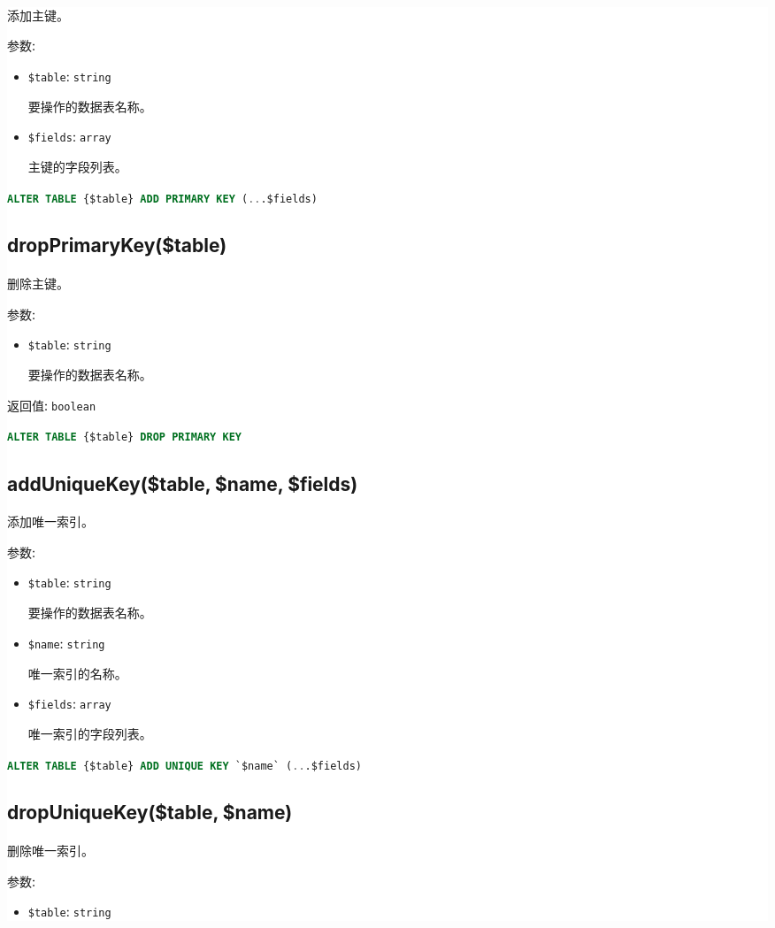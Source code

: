 添加主键。

参数:
- `$table`: `string`

    要操作的数据表名称。

- `$fields`: `array`

    主键的字段列表。

```sql
ALTER TABLE {$table} ADD PRIMARY KEY (...$fields)
```


## dropPrimaryKey($table)

删除主键。

参数:
- `$table`: `string`

    要操作的数据表名称。

返回值: `boolean`

```sql
ALTER TABLE {$table} DROP PRIMARY KEY
```


## addUniqueKey($table, $name, $fields)

添加唯一索引。

参数:
- `$table`: `string`

    要操作的数据表名称。

- `$name`: `string`

    唯一索引的名称。

- `$fields`: `array`

    唯一索引的字段列表。

```sql
ALTER TABLE {$table} ADD UNIQUE KEY `$name` (...$fields)
```


## dropUniqueKey($table, $name)

删除唯一索引。

参数:
- `$table`: `string`
